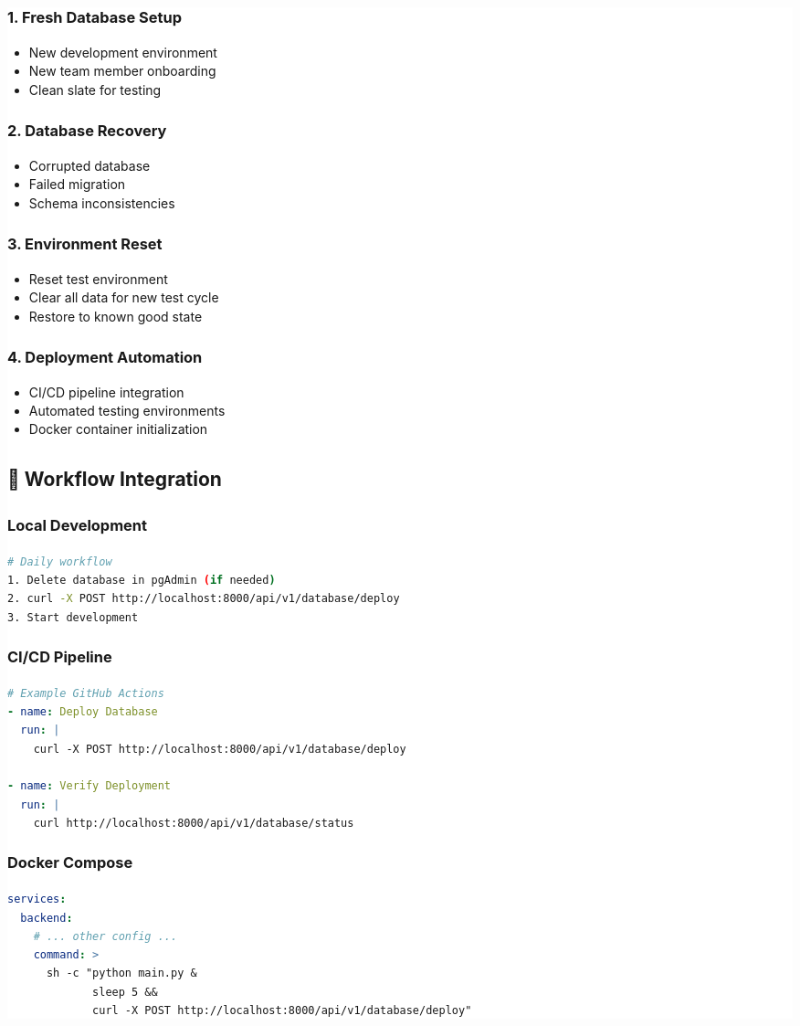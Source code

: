 ### 1. Fresh Database Setup
- New development environment
- New team member onboarding
- Clean slate for testing

### 2. Database Recovery
- Corrupted database
- Failed migration
- Schema inconsistencies

### 3. Environment Reset
- Reset test environment
- Clear all data for new test cycle
- Restore to known good state

### 4. Deployment Automation
- CI/CD pipeline integration
- Automated testing environments
- Docker container initialization

## 🔄 Workflow Integration

### Local Development
```bash
# Daily workflow
1. Delete database in pgAdmin (if needed)
2. curl -X POST http://localhost:8000/api/v1/database/deploy
3. Start development
```

### CI/CD Pipeline
```yaml
# Example GitHub Actions
- name: Deploy Database
  run: |
    curl -X POST http://localhost:8000/api/v1/database/deploy
    
- name: Verify Deployment
  run: |
    curl http://localhost:8000/api/v1/database/status
```

### Docker Compose
```yaml
services:
  backend:
    # ... other config ...
    command: >
      sh -c "python main.py &
             sleep 5 &&
             curl -X POST http://localhost:8000/api/v1/database/deploy"
```
